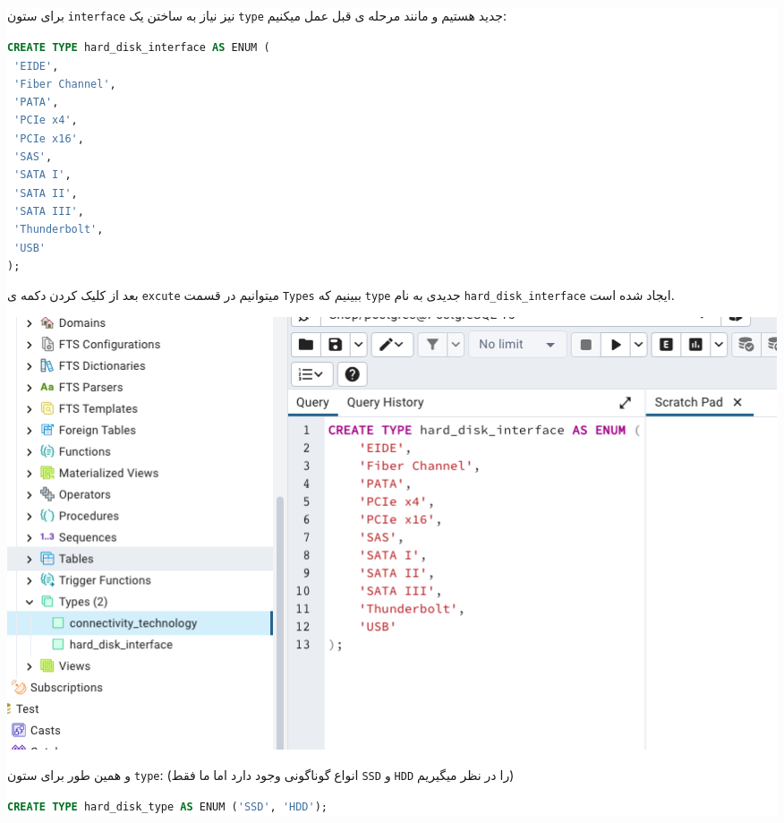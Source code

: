 برای ستون `interface` نیز نیاز به ساختن یک `type` جدید هستیم و مانند مرحله ی قبل عمل میکنیم:

```sql
CREATE TYPE hard_disk_interface AS ENUM (
 'EIDE',
 'Fiber Channel',
 'PATA',
 'PCIe x4',
 'PCIe x16',
 'SAS',
 'SATA I',
 'SATA II',
 'SATA III',
 'Thunderbolt',
 'USB'
);

```

بعد از کلیک کردن دکمه ی `excute` میتوانیم در قسمت `Types` ببینیم که `type` جدیدی به نام `hard_disk_interface` ایجاد شده است.

![create hard_disk_interface type](./images/c-3.png)

و همین طور برای ستون `type`:
(انواع گوناگونی وجود دارد اما ما فقط `SSD` و `HDD` را در نظر میگیریم)

```sql
CREATE TYPE hard_disk_type AS ENUM ('SSD', 'HDD');
```
